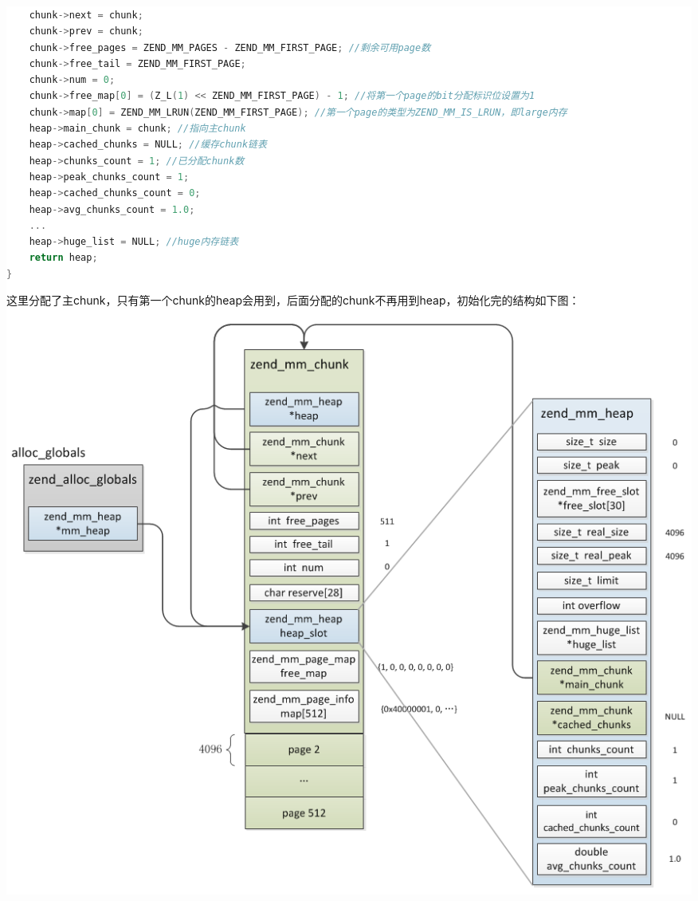 ```c
    chunk->next = chunk;
    chunk->prev = chunk;
    chunk->free_pages = ZEND_MM_PAGES - ZEND_MM_FIRST_PAGE; //剩余可用page数
    chunk->free_tail = ZEND_MM_FIRST_PAGE;
    chunk->num = 0;
    chunk->free_map[0] = (Z_L(1) << ZEND_MM_FIRST_PAGE) - 1; //将第一个page的bit分配标识位设置为1
    chunk->map[0] = ZEND_MM_LRUN(ZEND_MM_FIRST_PAGE); //第一个page的类型为ZEND_MM_IS_LRUN，即large内存
    heap->main_chunk = chunk; //指向主chunk
    heap->cached_chunks = NULL; //缓存chunk链表
    heap->chunks_count = 1; //已分配chunk数
    heap->peak_chunks_count = 1;
    heap->cached_chunks_count = 0;
    heap->avg_chunks_count = 1.0;
    ...
    heap->huge_list = NULL; //huge内存链表
    return heap;
}
```
这里分配了主chunk，只有第一个chunk的heap会用到，后面分配的chunk不再用到heap，初始化完的结构如下图：

![chunk_init](../img/chunk_init.png)
